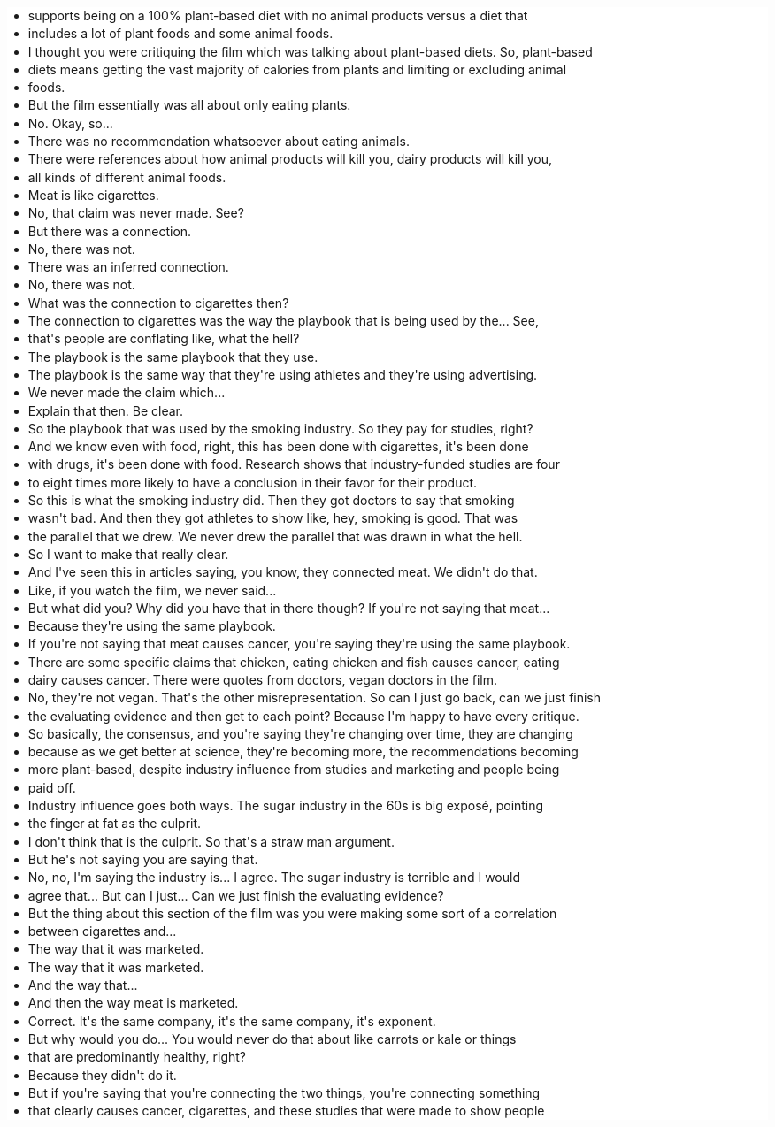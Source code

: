 *  supports being on a 100% plant-based diet with no animal products versus a diet that
*  includes a lot of plant foods and some animal foods.
*  I thought you were critiquing the film which was talking about plant-based diets. So, plant-based
*  diets means getting the vast majority of calories from plants and limiting or excluding animal
*  foods.
*  But the film essentially was all about only eating plants.
*  No. Okay, so...
*  There was no recommendation whatsoever about eating animals.
*  There were references about how animal products will kill you, dairy products will kill you,
*  all kinds of different animal foods.
*  Meat is like cigarettes.
*  No, that claim was never made. See?
*  But there was a connection.
*  No, there was not.
*  There was an inferred connection.
*  No, there was not.
*  What was the connection to cigarettes then?
*  The connection to cigarettes was the way the playbook that is being used by the... See,
*  that's people are conflating like, what the hell?
*  The playbook is the same playbook that they use.
*  The playbook is the same way that they're using athletes and they're using advertising.
*  We never made the claim which...
*  Explain that then. Be clear.
*  So the playbook that was used by the smoking industry. So they pay for studies, right?
*  And we know even with food, right, this has been done with cigarettes, it's been done
*  with drugs, it's been done with food. Research shows that industry-funded studies are four
*  to eight times more likely to have a conclusion in their favor for their product.
*  So this is what the smoking industry did. Then they got doctors to say that smoking
*  wasn't bad. And then they got athletes to show like, hey, smoking is good. That was
*  the parallel that we drew. We never drew the parallel that was drawn in what the hell.
*  So I want to make that really clear.
*  And I've seen this in articles saying, you know, they connected meat. We didn't do that.
*  Like, if you watch the film, we never said...
*  But what did you? Why did you have that in there though? If you're not saying that meat...
*  Because they're using the same playbook.
*  If you're not saying that meat causes cancer, you're saying they're using the same playbook.
*  There are some specific claims that chicken, eating chicken and fish causes cancer, eating
*  dairy causes cancer. There were quotes from doctors, vegan doctors in the film.
*  No, they're not vegan. That's the other misrepresentation. So can I just go back, can we just finish
*  the evaluating evidence and then get to each point? Because I'm happy to have every critique.
*  So basically, the consensus, and you're saying they're changing over time, they are changing
*  because as we get better at science, they're becoming more, the recommendations becoming
*  more plant-based, despite industry influence from studies and marketing and people being
*  paid off.
*  Industry influence goes both ways. The sugar industry in the 60s is big exposé, pointing
*  the finger at fat as the culprit.
*  I don't think that is the culprit. So that's a straw man argument.
*  But he's not saying you are saying that.
*  No, no, I'm saying the industry is... I agree. The sugar industry is terrible and I would
*  agree that... But can I just... Can we just finish the evaluating evidence?
*  But the thing about this section of the film was you were making some sort of a correlation
*  between cigarettes and...
*  The way that it was marketed.
*  The way that it was marketed.
*  And the way that...
*  And then the way meat is marketed.
*  Correct. It's the same company, it's the same company, it's exponent.
*  But why would you do... You would never do that about like carrots or kale or things
*  that are predominantly healthy, right?
*  Because they didn't do it.
*  But if you're saying that you're connecting the two things, you're connecting something
*  that clearly causes cancer, cigarettes, and these studies that were made to show people